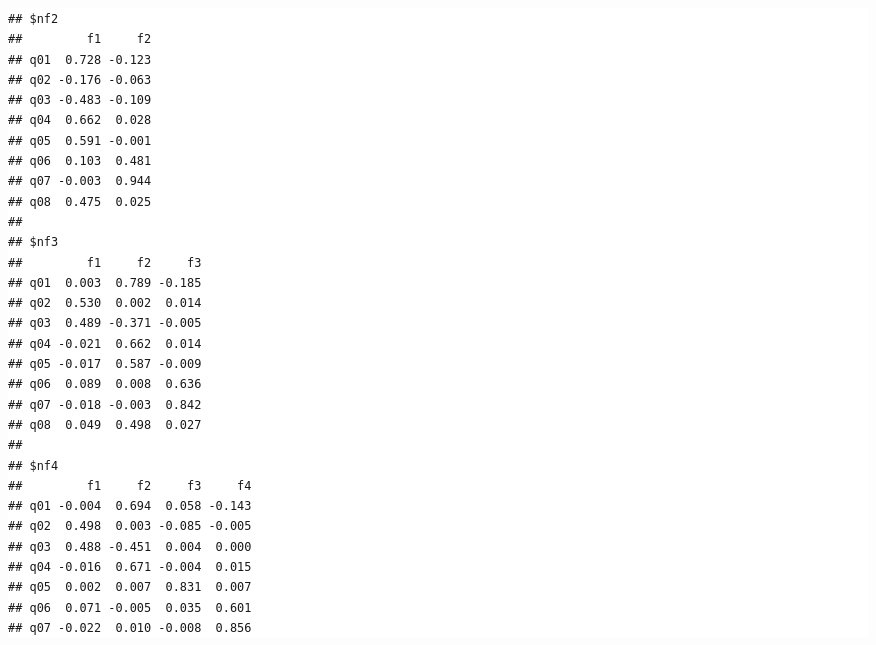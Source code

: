     ## $nf2
    ##         f1     f2
    ## q01  0.728 -0.123
    ## q02 -0.176 -0.063
    ## q03 -0.483 -0.109
    ## q04  0.662  0.028
    ## q05  0.591 -0.001
    ## q06  0.103  0.481
    ## q07 -0.003  0.944
    ## q08  0.475  0.025
    ## 
    ## $nf3
    ##         f1     f2     f3
    ## q01  0.003  0.789 -0.185
    ## q02  0.530  0.002  0.014
    ## q03  0.489 -0.371 -0.005
    ## q04 -0.021  0.662  0.014
    ## q05 -0.017  0.587 -0.009
    ## q06  0.089  0.008  0.636
    ## q07 -0.018 -0.003  0.842
    ## q08  0.049  0.498  0.027
    ## 
    ## $nf4
    ##         f1     f2     f3     f4
    ## q01 -0.004  0.694  0.058 -0.143
    ## q02  0.498  0.003 -0.085 -0.005
    ## q03  0.488 -0.451  0.004  0.000
    ## q04 -0.016  0.671 -0.004  0.015
    ## q05  0.002  0.007  0.831  0.007
    ## q06  0.071 -0.005  0.035  0.601
    ## q07 -0.022  0.010 -0.008  0.856